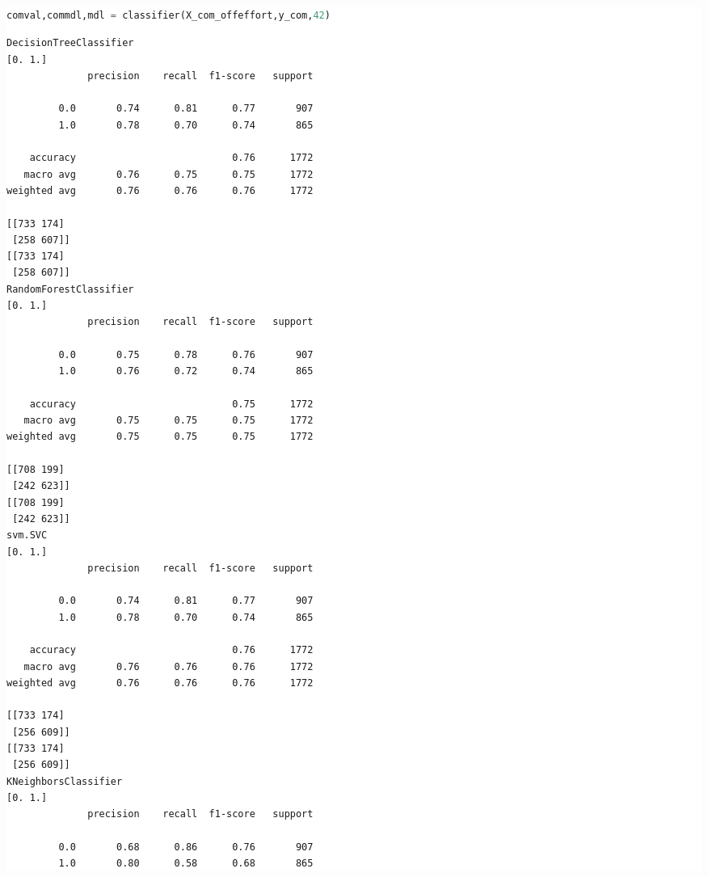 


```python
comval,commdl,mdl = classifier(X_com_offeffort,y_com,42)
```

    DecisionTreeClassifier
    [0. 1.]
                  precision    recall  f1-score   support
    
             0.0       0.74      0.81      0.77       907
             1.0       0.78      0.70      0.74       865
    
        accuracy                           0.76      1772
       macro avg       0.76      0.75      0.75      1772
    weighted avg       0.76      0.76      0.76      1772
    
    [[733 174]
     [258 607]]
    [[733 174]
     [258 607]]
    RandomForestClassifier
    [0. 1.]
                  precision    recall  f1-score   support
    
             0.0       0.75      0.78      0.76       907
             1.0       0.76      0.72      0.74       865
    
        accuracy                           0.75      1772
       macro avg       0.75      0.75      0.75      1772
    weighted avg       0.75      0.75      0.75      1772
    
    [[708 199]
     [242 623]]
    [[708 199]
     [242 623]]
    svm.SVC
    [0. 1.]
                  precision    recall  f1-score   support
    
             0.0       0.74      0.81      0.77       907
             1.0       0.78      0.70      0.74       865
    
        accuracy                           0.76      1772
       macro avg       0.76      0.76      0.76      1772
    weighted avg       0.76      0.76      0.76      1772
    
    [[733 174]
     [256 609]]
    [[733 174]
     [256 609]]
    KNeighborsClassifier
    [0. 1.]
                  precision    recall  f1-score   support
    
             0.0       0.68      0.86      0.76       907
             1.0       0.80      0.58      0.68       865
    